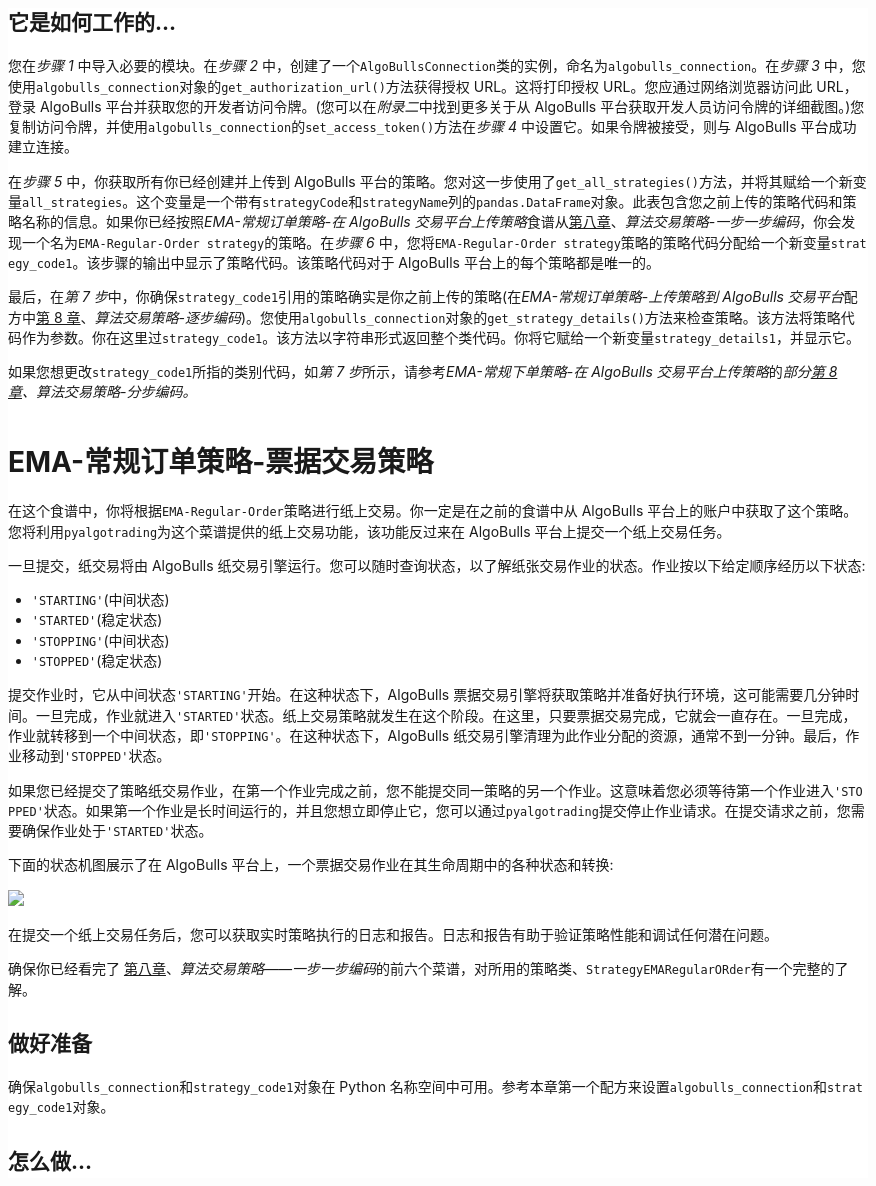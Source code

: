 ## 它是如何工作的…

您在*步骤 1* 中导入必要的模块。在*步骤 2* 中，创建了一个`AlgoBullsConnection`类的实例，命名为`algobulls_connection`。在*步骤 3* 中，您使用`algobulls_connection`对象的`get_authorization_url()`方法获得授权 URL。这将打印授权 URL。您应通过网络浏览器访问此 URL，登录 AlgoBulls 平台并获取您的开发者访问令牌。(您可以在*附录二*中找到更多关于从 AlgoBulls 平台获取开发人员访问令牌的详细截图。)您复制访问令牌，并使用`algobulls_connection`的`set_access_token()`方法在*步骤 4* 中设置它。如果令牌被接受，则与 AlgoBulls 平台成功建立连接。

在*步骤 5* 中，你获取所有你已经创建并上传到 AlgoBulls 平台的策略。您对这一步使用了`get_all_strategies()`方法，并将其赋给一个新变量`all_strategies`。这个变量是一个带有`strategyCode`和`strategyName`列的`pandas.DataFrame`对象。此表包含您之前上传的策略代码和策略名称的信息。如果你已经按照*EMA-常规订单策略-在 AlgoBulls 交易平台上传策略*食谱从[第八章](08.html)、*算法交易策略-一步一步编码*，你会发现一个名为`EMA-Regular-Order strategy`的策略。在*步骤 6* 中，您将`EMA-Regular-Order strategy`策略的策略代码分配给一个新变量`strategy_code1`。该步骤的输出中显示了策略代码。该策略代码对于 AlgoBulls 平台上的每个策略都是唯一的。

最后，在*第 7 步*中，你确保`strategy_code1`引用的策略确实是你之前上传的策略(在*EMA-常规订单策略-上传策略到 AlgoBulls 交易平台*配方中[第 8 章](08.html)、*算法交易策略-逐步编码*)。您使用`algobulls_connection`对象的`get_strategy_details()`方法来检查策略。该方法将策略代码作为参数。你在这里过`strategy_code1`。该方法以字符串形式返回整个类代码。你将它赋给一个新变量`strategy_details1`，并显示它。

如果您想更改`strategy_code1`所指的类别代码，如*第 7 步*所示，请参考*EMA-常规下单策略-在 AlgoBulls 交易平台上传策略*的*部分[第 8 章](08.html)、*算法交易策略-分步编码*。*

# EMA-常规订单策略-票据交易策略

在这个食谱中，你将根据`EMA-Regular-Order`策略进行纸上交易。你一定是在之前的食谱中从 AlgoBulls 平台上的账户中获取了这个策略。您将利用`pyalgotrading`为这个菜谱提供的纸上交易功能，该功能反过来在 AlgoBulls 平台上提交一个纸上交易任务。

一旦提交，纸交易将由 AlgoBulls 纸交易引擎运行。您可以随时查询状态，以了解纸张交易作业的状态。作业按以下给定顺序经历以下状态:

*   `'STARTING'`(中间状态)
*   `'STARTED'`(稳定状态)
*   `'STOPPING'`(中间状态)
*   `'STOPPED'`(稳定状态)

提交作业时，它从中间状态`'STARTING'`开始。在这种状态下，AlgoBulls 票据交易引擎将获取策略并准备好执行环境，这可能需要几分钟时间。一旦完成，作业就进入`'STARTED'`状态。纸上交易策略就发生在这个阶段。在这里，只要票据交易完成，它就会一直存在。一旦完成，作业就转移到一个中间状态，即`'STOPPING'`。在这种状态下，AlgoBulls 纸交易引擎清理为此作业分配的资源，通常不到一分钟。最后，作业移动到`'STOPPED'`状态。

如果您已经提交了策略纸交易作业，在第一个作业完成之前，您不能提交同一策略的另一个作业。这意味着您必须等待第一个作业进入`'STOPPED'`状态。如果第一个作业是长时间运行的，并且您想立即停止它，您可以通过`pyalgotrading`提交停止作业请求。在提交请求之前，您需要确保作业处于`'STARTED'`状态。

下面的状态机图展示了在 AlgoBulls 平台上，一个票据交易作业在其生命周期中的各种状态和转换:

![](assets/9650dbe5-d8ca-4011-b647-973d4263578f.png)

在提交一个纸上交易任务后，您可以获取实时策略执行的日志和报告。日志和报告有助于验证策略性能和调试任何潜在问题。

确保你已经看完了 [第八章](08.html)、*算法交易策略——一步一步编码*的前六个菜谱，对所用的策略类、`StrategyEMARegularORder`有一个完整的了解。

## 做好准备

确保`algobulls_connection`和`strategy_code1`对象在 Python 名称空间中可用。参考本章第一个配方来设置`algobulls_connection`和`strategy_code1`对象。

## 怎么做…
